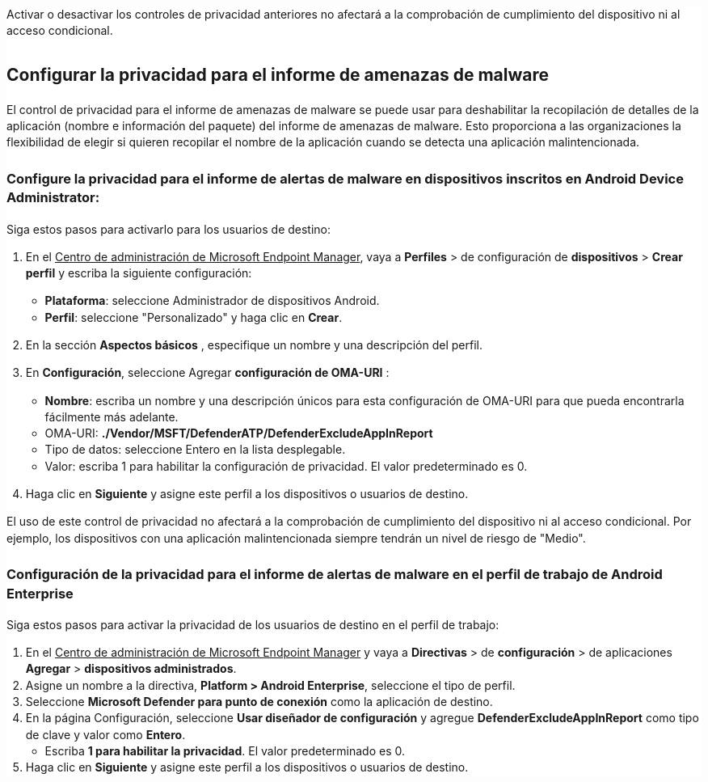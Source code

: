 Activar o desactivar los controles de privacidad anteriores no afectará a la comprobación de cumplimiento del dispositivo ni al acceso condicional.

## <a name="configure-privacy-for-malware-threat-report"></a>Configurar la privacidad para el informe de amenazas de malware

El control de privacidad para el informe de amenazas de malware se puede usar para deshabilitar la recopilación de detalles de la aplicación (nombre e información del paquete) del informe de amenazas de malware. Esto proporciona a las organizaciones la flexibilidad de elegir si quieren recopilar el nombre de la aplicación cuando se detecta una aplicación malintencionada.

### <a name="configure-privacy-for-malware-alert-report-on-android-device-administrator-enrolled-devices"></a>Configure la privacidad para el informe de alertas de malware en dispositivos inscritos en Android Device Administrator:

Siga estos pasos para activarlo para los usuarios de destino:

1. En el [Centro de administración de Microsoft Endpoint Manager](https://go.microsoft.com/fwlink/?linkid=2109431), vaya a **Perfiles** >  de configuración de **dispositivos** > **Crear perfil** y escriba la siguiente configuración:

   - **Plataforma**: seleccione Administrador de dispositivos Android.
   - **Perfil**: seleccione "Personalizado" y haga clic en **Crear**.

2. En la sección **Aspectos básicos** , especifique un nombre y una descripción del perfil.

3. En **Configuración**, seleccione Agregar **configuración de OMA-URI** :

   - **Nombre**: escriba un nombre y una descripción únicos para esta configuración de OMA-URI para que pueda encontrarla fácilmente más adelante.
   - OMA-URI: **./Vendor/MSFT/DefenderATP/DefenderExcludeAppInReport**
   - Tipo de datos: seleccione Entero en la lista desplegable.
   - Valor: escriba 1 para habilitar la configuración de privacidad. El valor predeterminado es 0.

4. Haga clic en **Siguiente** y asigne este perfil a los dispositivos o usuarios de destino.

El uso de este control de privacidad no afectará a la comprobación de cumplimiento del dispositivo ni al acceso condicional. Por ejemplo, los dispositivos con una aplicación malintencionada siempre tendrán un nivel de riesgo de "Medio".

### <a name="configure-privacy-for-malware-alert-report-on-android-enterprise-work-profile"></a>Configuración de la privacidad para el informe de alertas de malware en el perfil de trabajo de Android Enterprise

Siga estos pasos para activar la privacidad de los usuarios de destino en el perfil de trabajo:

1. En el [Centro de administración de Microsoft Endpoint Manager](https://go.microsoft.com/fwlink/?linkid=2109431) y vaya a **Directivas** >  de **configuración** >  de aplicaciones **Agregar** > **dispositivos administrados**.
2. Asigne un nombre a la directiva, **Platform > Android Enterprise**, seleccione el tipo de perfil.
3. Seleccione **Microsoft Defender para punto de conexión** como la aplicación de destino.
4. En la página Configuración, seleccione **Usar diseñador de configuración** y agregue **DefenderExcludeAppInReport** como tipo de clave y valor como **Entero**.
   - Escriba **1 para habilitar la privacidad**. El valor predeterminado es 0.
5. Haga clic en **Siguiente** y asigne este perfil a los dispositivos o usuarios de destino.
